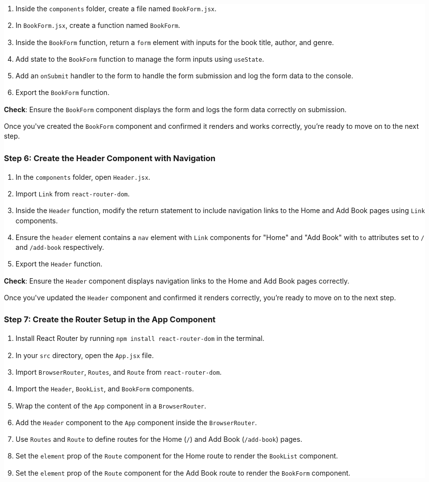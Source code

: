 1. Inside the `components` folder, create a file named `BookForm.jsx`.

2. In `BookForm.jsx`, create a function named `BookForm`.

3. Inside the `BookForm` function, return a `form` element with inputs for the book title, author, and genre.

4. Add state to the `BookForm` function to manage the form inputs using `useState`.

5. Add an `onSubmit` handler to the form to handle the form submission and log the form data to the console.

6. Export the `BookForm` function.

**Check**: Ensure the `BookForm` component displays the form and logs the form data correctly on submission.

Once you've created the `BookForm` component and confirmed it renders and works correctly, you’re ready to move on to the next step.

### Step 6: Create the Header Component with Navigation

1. In the `components` folder, open `Header.jsx`.

2. Import `Link` from `react-router-dom`.

3. Inside the `Header` function, modify the return statement to include navigation links to the Home and Add Book pages using `Link` components.

4. Ensure the `header` element contains a `nav` element with `Link` components for "Home" and "Add Book" with `to` attributes set to `/` and `/add-book` respectively.

5. Export the `Header` function.

**Check**: Ensure the `Header` component displays navigation links to the Home and Add Book pages correctly.

Once you've updated the `Header` component and confirmed it renders correctly, you’re ready to move on to the next step.

### Step 7: Create the Router Setup in the App Component

1. Install React Router by running `npm install react-router-dom` in the terminal.

2. In your `src` directory, open the `App.jsx` file.

3. Import `BrowserRouter`, `Routes`, and `Route` from `react-router-dom`.

4. Import the `Header`, `BookList`, and `BookForm` components.

5. Wrap the content of the `App` component in a `BrowserRouter`.

6. Add the `Header` component to the `App` component inside the `BrowserRouter`.

7. Use `Routes` and `Route` to define routes for the Home (`/`) and Add Book (`/add-book`) pages.

8. Set the `element` prop of the `Route` component for the Home route to render the `BookList` component.

9. Set the `element` prop of the `Route` component for the Add Book route to render the `BookForm` component.
